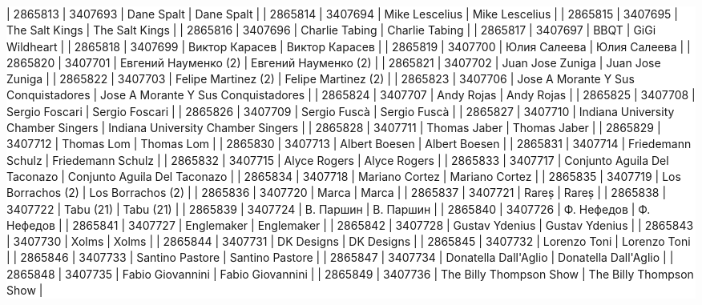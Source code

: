 | 2865813 | 3407693 | Dane Spalt | Dane Spalt |
| 2865814 | 3407694 | Mike Lescelius | Mike Lescelius |
| 2865815 | 3407695 | The Salt Kings | The Salt Kings |
| 2865816 | 3407696 | Charlie Tabing | Charlie Tabing |
| 2865817 | 3407697 | BBQT | GiGi Wildheart |
| 2865818 | 3407699 | Виктор Карасев | Виктор Карасев |
| 2865819 | 3407700 | Юлия Салеева | Юлия Салеева |
| 2865820 | 3407701 | Евгений Науменко (2) | Евгений Науменко (2) |
| 2865821 | 3407702 | Juan Jose Zuniga | Juan Jose Zuniga |
| 2865822 | 3407703 | Felipe Martinez (2) | Felipe Martinez (2) |
| 2865823 | 3407706 | Jose A Morante Y Sus Conquistadores | Jose A Morante Y Sus Conquistadores |
| 2865824 | 3407707 | Andy Rojas | Andy Rojas |
| 2865825 | 3407708 | Sergio Foscari | Sergio Foscari |
| 2865826 | 3407709 | Sergio Fuscà | Sergio Fuscà |
| 2865827 | 3407710 | Indiana University Chamber Singers | Indiana University Chamber Singers |
| 2865828 | 3407711 | Thomas Jaber | Thomas Jaber |
| 2865829 | 3407712 | Thomas Lom | Thomas Lom |
| 2865830 | 3407713 | Albert Boesen | Albert Boesen |
| 2865831 | 3407714 | Friedemann Schulz | Friedemann Schulz |
| 2865832 | 3407715 | Alyce Rogers | Alyce Rogers |
| 2865833 | 3407717 | Conjunto Aguila Del Taconazo | Conjunto Aguila Del Taconazo |
| 2865834 | 3407718 | Mariano Cortez | Mariano Cortez |
| 2865835 | 3407719 | Los Borrachos (2) | Los Borrachos (2) |
| 2865836 | 3407720 | Marca | Marca |
| 2865837 | 3407721 | Rareș | Rareș |
| 2865838 | 3407722 | Tabu (21) | Tabu (21) |
| 2865839 | 3407724 | В. Паршин | В. Паршин |
| 2865840 | 3407726 | Ф. Нефедов | Ф. Нефедов |
| 2865841 | 3407727 | Englemaker | Englemaker |
| 2865842 | 3407728 | Gustav Ydenius | Gustav Ydenius |
| 2865843 | 3407730 | Xolms | Xolms |
| 2865844 | 3407731 | DK Designs | DK Designs |
| 2865845 | 3407732 | Lorenzo Toni | Lorenzo Toni |
| 2865846 | 3407733 | Santino Pastore | Santino Pastore |
| 2865847 | 3407734 | Donatella Dall'Aglio | Donatella Dall'Aglio |
| 2865848 | 3407735 | Fabio Giovannini | Fabio Giovannini |
| 2865849 | 3407736 | The Billy Thompson Show | The Billy Thompson Show |